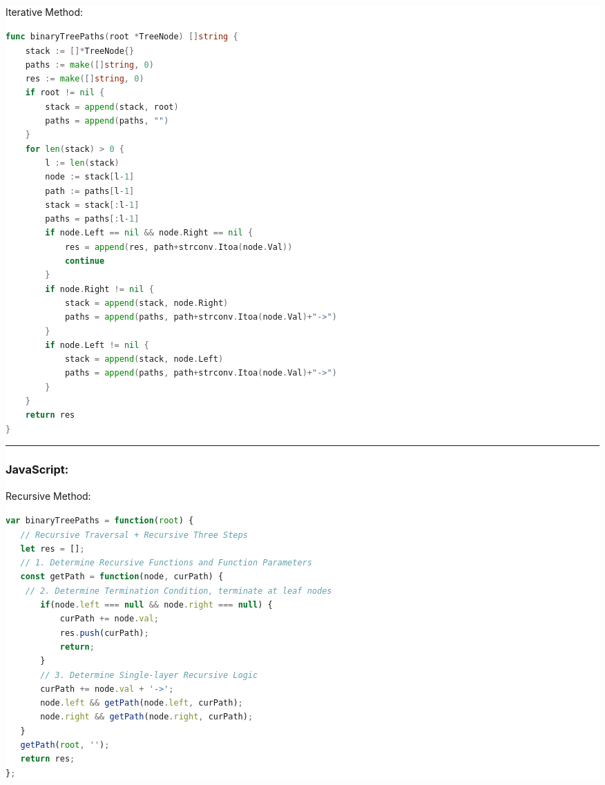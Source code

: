 Iterative Method:

```go
func binaryTreePaths(root *TreeNode) []string {
	stack := []*TreeNode{}
	paths := make([]string, 0)
	res := make([]string, 0)
	if root != nil {
		stack = append(stack, root)
		paths = append(paths, "")
	}
	for len(stack) > 0 {
		l := len(stack)
		node := stack[l-1]
		path := paths[l-1]
		stack = stack[:l-1]
		paths = paths[:l-1]
		if node.Left == nil && node.Right == nil {
			res = append(res, path+strconv.Itoa(node.Val))
			continue
		}
		if node.Right != nil {
			stack = append(stack, node.Right)
			paths = append(paths, path+strconv.Itoa(node.Val)+"->")
		}
		if node.Left != nil {
			stack = append(stack, node.Left)
			paths = append(paths, path+strconv.Itoa(node.Val)+"->")
		}
	}
	return res
}
```

---
### JavaScript:

Recursive Method:

```javascript
var binaryTreePaths = function(root) {
   // Recursive Traversal + Recursive Three Steps
   let res = [];
   // 1. Determine Recursive Functions and Function Parameters
   const getPath = function(node, curPath) {
    // 2. Determine Termination Condition, terminate at leaf nodes
       if(node.left === null && node.right === null) {
           curPath += node.val;
           res.push(curPath);
           return;
       }
       // 3. Determine Single-layer Recursive Logic
       curPath += node.val + '->';
       node.left && getPath(node.left, curPath);
       node.right && getPath(node.right, curPath);
   }
   getPath(root, '');
   return res;
};
```
